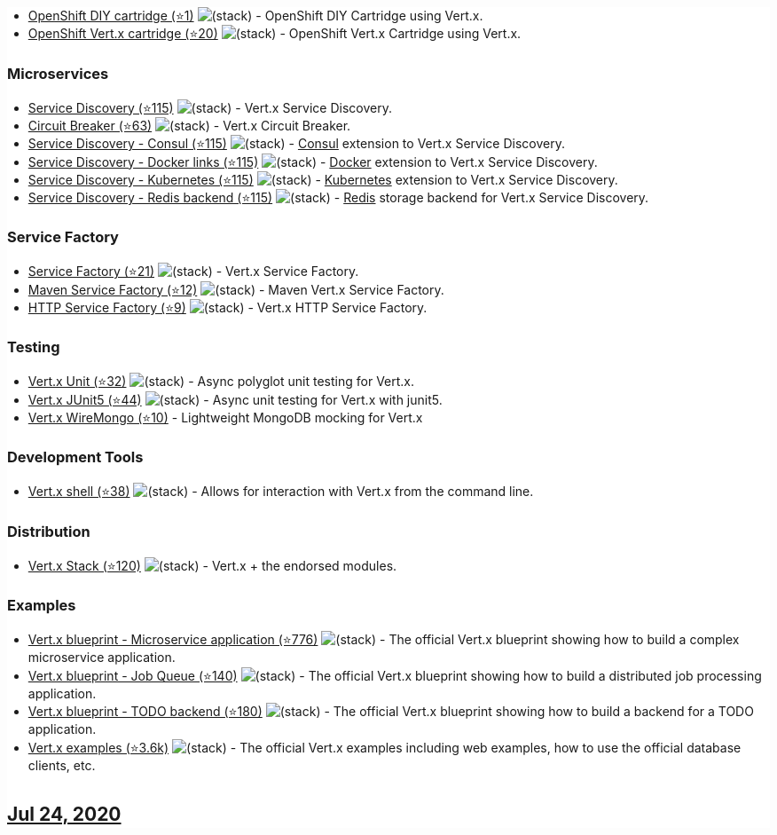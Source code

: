 *   [OpenShift DIY cartridge (⭐1)](https://github.com/vert-x3/vertx-openshift-diy-quickstart) <img src="https://github.com/vert-x3/vertx-awesome/raw/master/vertx-favicon.svg" alt="(stack)" title="Vert.x Stack" height="16px"> - OpenShift DIY Cartridge using Vert.x.
*   [OpenShift Vert.x cartridge (⭐20)](https://github.com/vert-x3/vertx-openshift-cartridge) <img src="https://github.com/vert-x3/vertx-awesome/raw/master/vertx-favicon.svg" alt="(stack)" title="Vert.x Stack" height="16px"> - OpenShift Vert.x Cartridge using Vert.x.

### Microservices

*   [Service Discovery (⭐115)](https://github.com/vert-x3/vertx-service-discovery) <img src="https://github.com/vert-x3/vertx-awesome/raw/master/vertx-favicon.svg" alt="(stack)" title="Vert.x Service Discovery" height="16px"> - Vert.x Service Discovery.
*   [Circuit Breaker (⭐63)](https://github.com/vert-x3/vertx-circuit-breaker) <img src="https://github.com/vert-x3/vertx-awesome/raw/master/vertx-favicon.svg" alt="(stack)" title="Vert.x Circuit Breaker" height="16px"> - Vert.x Circuit Breaker.
*   [Service Discovery - Consul (⭐115)](https://github.com/vert-x3/vertx-service-discovery) <img src="https://github.com/vert-x3/vertx-awesome/raw/master/vertx-favicon.svg" alt="(stack)" title="Vert.x Service Discovery - Consul" height="16px"> - [Consul](https://www.consul.io/) extension to Vert.x Service Discovery.
*   [Service Discovery - Docker links (⭐115)](https://github.com/vert-x3/vertx-service-discovery) <img src="https://github.com/vert-x3/vertx-awesome/raw/master/vertx-favicon.svg" alt="(stack)" title="Vert.x Service Discovery - Docker Links" height="16px"> - [Docker](https://www.docker.com/) extension to Vert.x Service Discovery.
*   [Service Discovery - Kubernetes (⭐115)](https://github.com/vert-x3/vertx-service-discovery) <img src="https://github.com/vert-x3/vertx-awesome/raw/master/vertx-favicon.svg" alt="(stack)" title="Vert.x Service Discovery - Kubernetes" height="16px"> - [Kubernetes](http://kubernetes.io/) extension to Vert.x Service Discovery.
*   [Service Discovery - Redis backend (⭐115)](https://github.com/vert-x3/vertx-service-discovery) <img src="https://github.com/vert-x3/vertx-awesome/raw/master/vertx-favicon.svg" alt="(stack)" title="Vert.x Service Discovery - Redis backend" height="16px"> - [Redis](http://redis.io/) storage backend for Vert.x Service Discovery.

### Service Factory

*   [Service Factory (⭐21)](https://github.com/vert-x3/vertx-service-factory) <img src="https://github.com/vert-x3/vertx-awesome/raw/master/vertx-favicon.svg" alt="(stack)" title="Vert.x Stack" height="16px"> - Vert.x Service Factory.
*   [Maven Service Factory (⭐12)](https://github.com/vert-x3/vertx-maven-service-factory) <img src="https://github.com/vert-x3/vertx-awesome/raw/master/vertx-favicon.svg" alt="(stack)" title="Vert.x Stack" height="16px"> - Maven Vert.x Service Factory.
*   [HTTP Service Factory (⭐9)](https://github.com/vert-x3/vertx-http-service-factory) <img src="https://github.com/vert-x3/vertx-awesome/raw/master/vertx-favicon.svg" alt="(stack)" title="Vert.x Stack" height="16px"> - Vert.x HTTP Service Factory.

### Testing

*   [Vert.x Unit (⭐32)](https://github.com/vert-x3/vertx-unit) <img src="https://github.com/vert-x3/vertx-awesome/raw/master/vertx-favicon.svg" alt="(stack)" title="Vert.x Stack" height="16px"> - Async polyglot unit testing for Vert.x.
*   [Vert.x JUnit5 (⭐44)](https://github.com/vert-x3/vertx-junit5) <img src="https://github.com/vert-x3/vertx-awesome/raw/master/vertx-favicon.svg" alt="(stack)" title="Vert.x Stack" height="16px"> - Async unit testing for Vert.x with junit5.
*   [Vert.x WireMongo (⭐10)](https://github.com/noenv/vertx-wiremongo) - Lightweight MongoDB mocking for Vert.x

### Development Tools

*   [Vert.x shell (⭐38)](https://github.com/vert-x3/vertx-shell)  <img src="https://github.com/vert-x3/vertx-awesome/raw/master/vertx-favicon.svg" alt="(stack)" title="Vert.x Stack" height="16px"> - Allows for interaction with Vert.x from the command line.

### Distribution

*   [Vert.x Stack (⭐120)](https://github.com/vert-x3/vertx-stack) <img src="https://github.com/vert-x3/vertx-awesome/raw/master/vertx-favicon.svg" alt="(stack)" title="Vert.x Stack" height="16px"> - Vert.x + the endorsed modules.

### Examples

*   [Vert.x blueprint - Microservice application (⭐776)](https://github.com/sczyh30/vertx-blueprint-microservice) <img src="https://github.com/vert-x3/vertx-awesome/raw/master/vertx-favicon.svg" alt="(stack)" title="Vert.x Stack" height="16px"> - The official Vert.x blueprint showing how to build a complex microservice application.
*   [Vert.x blueprint - Job Queue (⭐140)](https://github.com/sczyh30/vertx-blueprint-job-queue) <img src="https://github.com/vert-x3/vertx-awesome/raw/master/vertx-favicon.svg" alt="(stack)" title="Vert.x Stack" height="16px"> - The official Vert.x blueprint showing how to build a distributed job processing application.
*   [Vert.x blueprint - TODO backend (⭐180)](https://github.com/sczyh30/vertx-blueprint-todo-backend) <img src="https://github.com/vert-x3/vertx-awesome/raw/master/vertx-favicon.svg" alt="(stack)" title="Vert.x Stack" height="16px"> - The official Vert.x blueprint showing how to build a backend for a TODO application.
*   [Vert.x examples (⭐3.6k)](https://github.com/vert-x3/vertx-examples) <img src="https://github.com/vert-x3/vertx-awesome/raw/master/vertx-favicon.svg" alt="(stack)" title="Vert.x Stack" height="16px"> - The official Vert.x examples including web examples, how to use the official database clients, etc.

## [Jul 24, 2020](/content/2020/07/24/README.md)
